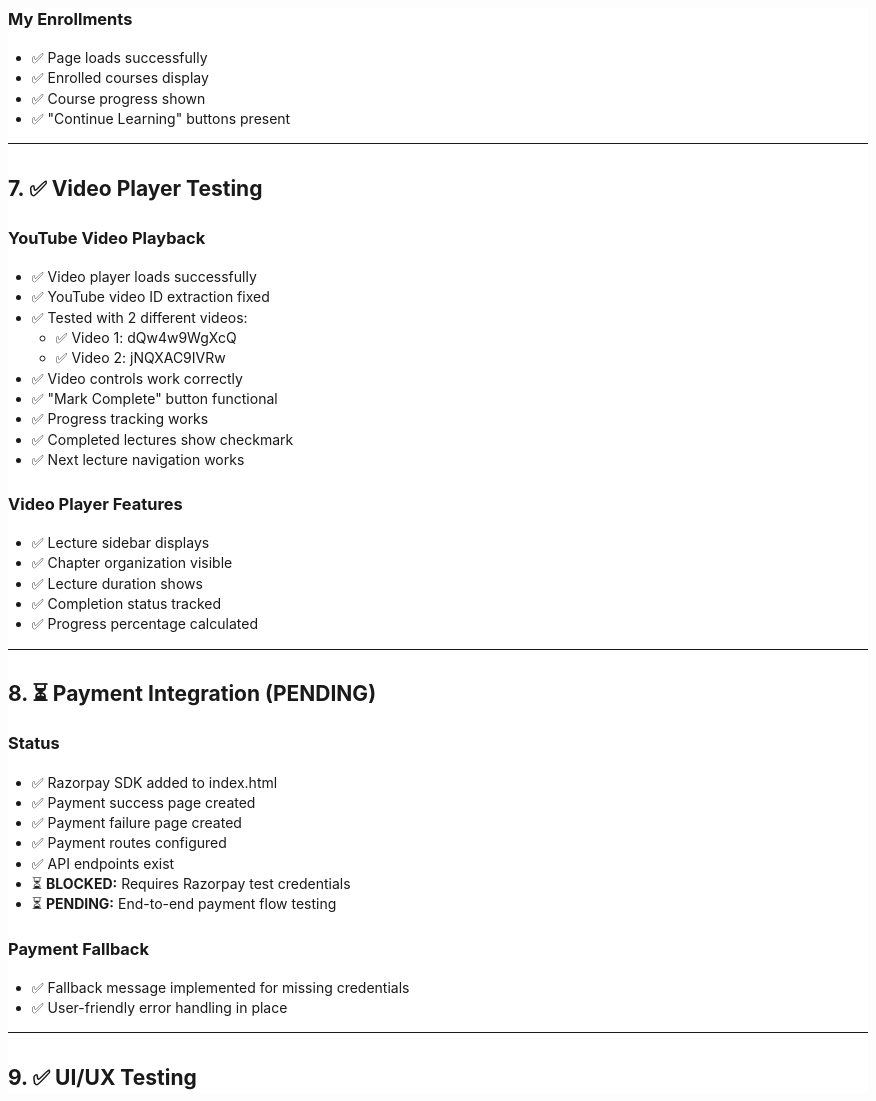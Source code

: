### My Enrollments
- ✅ Page loads successfully
- ✅ Enrolled courses display
- ✅ Course progress shown
- ✅ "Continue Learning" buttons present

---

## 7. ✅ Video Player Testing

### YouTube Video Playback
- ✅ Video player loads successfully
- ✅ YouTube video ID extraction fixed
- ✅ Tested with 2 different videos:
  - ✅ Video 1: dQw4w9WgXcQ
  - ✅ Video 2: jNQXAC9IVRw
- ✅ Video controls work correctly
- ✅ "Mark Complete" button functional
- ✅ Progress tracking works
- ✅ Completed lectures show checkmark
- ✅ Next lecture navigation works

### Video Player Features
- ✅ Lecture sidebar displays
- ✅ Chapter organization visible
- ✅ Lecture duration shows
- ✅ Completion status tracked
- ✅ Progress percentage calculated

---

## 8. ⏳ Payment Integration (PENDING)

### Status
- ✅ Razorpay SDK added to index.html
- ✅ Payment success page created
- ✅ Payment failure page created
- ✅ Payment routes configured
- ✅ API endpoints exist
- ⏳ **BLOCKED:** Requires Razorpay test credentials
- ⏳ **PENDING:** End-to-end payment flow testing

### Payment Fallback
- ✅ Fallback message implemented for missing credentials
- ✅ User-friendly error handling in place

---

## 9. ✅ UI/UX Testing

